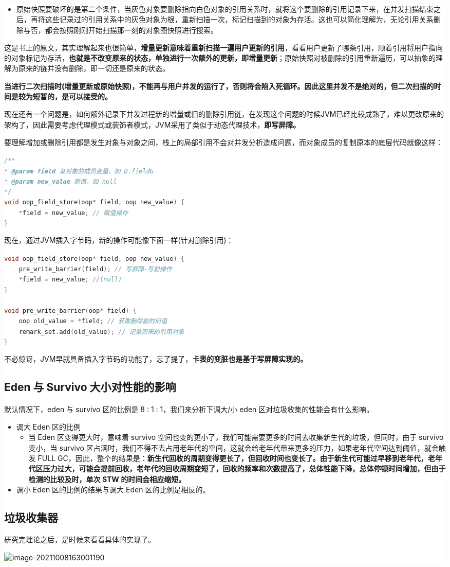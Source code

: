 - 原始快照要破坏的是第二个条件，当灰色对象要删除指向白色对象的引用关系时，就将这个要删除的引用记录下来，在并发扫描结束之后，再将这些记录过的引用关系中的灰色对象为根，重新扫描一次，标记扫描到的对象为存活。这也可以简化理解为，无论引用关系删除与否，都会按照刚刚开始扫描那一刻的对象图快照进行搜索。

这是书上的原文，其实理解起来也很简单，**增量更新意味着重新扫描一遍用户更新的引用**，看看用户更新了哪条引用，顺着引用将用户指向的对象标记为存活，**也就是不改变原来的状态，单独进行一次额外的更新，即增量更新**；原始快照对被删除的引用重新遍历，可以抽象的理解为原来的链并没有删除，即一切还是原来的状态。

**当进行二次扫描时(增量更新或原始快照)，不能再与用户并发的运行了，否则将会陷入死循环。因此这里并发不是绝对的，但二次扫描的时间是较为短暂的，是可以接受的。**

现在还有一个问题是，如何额外记录下并发过程新的增量或旧的删除引用链，在发现这个问题的时候JVM已经比较成熟了，难以更改原来的架构了，因此需要考虑代理模式或装饰者模式，JVM采用了类似于动态代理技术，**即写屏障。**

要理解增加或删除引用都是发生对象与对象之间，栈上的局部引用不会对并发分析造成问题，而对象成员的复制原本的底层代码就像这样：

```c
/**
* @param field 某对象的成员变量，如 D.fieldG
* @param new_value 新值，如 null
*/
void oop_field_store(oop* field, oop new_value) { 
    *field = new_value; // 赋值操作
} 
```

现在，通过JVM插入字节码，新的操作可能像下面一样(针对删除引用)：

```c
void oop_field_store(oop* field, oop new_value) {  
    pre_write_barrier(field); // 写屏障-写前操作
    *field = new_value; //(null)
}

void pre_write_barrier(oop* field) {
    oop old_value = *field; // 获取删除前的旧值
    remark_set.add(old_value); // 记录原来的引用对象
}
```

不必惊讶，JVM早就具备插入字节码的功能了，忘了提了，**卡表的变脏也是基于写屏障实现的。**

## Eden 与 Survivo 大小对性能的影响

默认情况下，eden 与 survivo 区的比例是 8 : 1 : 1，我们来分析下调大/小 eden 区对垃圾收集的性能会有什么影响。

- 调大 Eden 区的比例
  - 当 Eden 区变得更大时，意味着 survivo 空间也变的更小了，我们可能需要更多的时间去收集新生代的垃圾，但同时，由于 survivo 变小，当 survivo 区占满时，我们不得不去占用老年代的空间，这就会给老年代带来更多的压力，如果老年代空间达到阈值，就会触发 FULL GC，因此，整个的结果是：**新生代回收的周期变得更长了，但回收时间也变长了。由于新生代可能过早移到老年代，老年代区压力过大，可能会提前回收，老年代的回收周期变短了，回收的频率和次数提高了，总体性能下降，总体停顿时间增加，但由于检测的比较及时，单次 STW 的时间会相应缩短。**
- 调小 Eden 区的比例的结果与调大 Eden 区的比例是相反的。

  

## 垃圾收集器

研究完理论之后，是时候来看看具体的实现了。

![image-20211008163001190](https://happysnaker-1306579962.cos.ap-nanjing.myqcloud.com/img/typora/image-20211008163001190.png)
